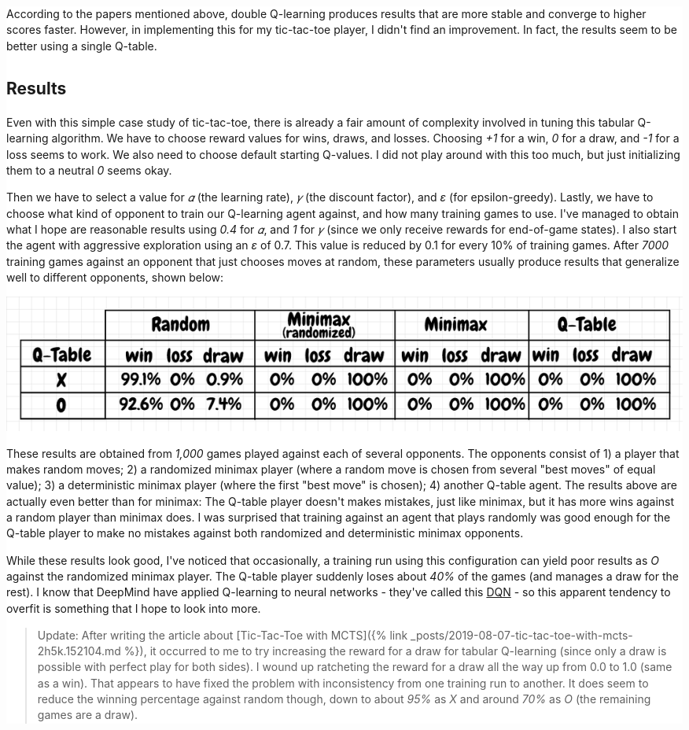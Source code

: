 According to the papers mentioned above, double Q-learning produces results that are more stable and converge to higher scores faster. However, in implementing this for my tic-tac-toe player, I didn't find an improvement. In fact, the results seem to be  better using a single Q-table.

## Results

Even with this simple case study of tic-tac-toe, there is already a fair amount of complexity involved in tuning this tabular Q-learning algorithm. We have to choose reward values for wins, draws, and losses. Choosing _+1_ for a win, _0_ for a draw, and _-1_ for a loss seems to work. We also need to choose default starting Q-values. I did not play around with this too much, but just initializing them to a neutral _0_ seems okay.

Then we have to select a value for _𝛼_ (the learning rate), _𝛾_ (the discount factor), and _ε_ (for epsilon-greedy). Lastly, we have to choose what kind of opponent to train our Q-learning agent against, and how many training games to use. I've managed to obtain what I hope are reasonable results using _0.4_ for _𝛼_, and _1_ for _𝛾_ (since we only receive rewards for end-of-game states). I also start the agent with aggressive exploration using an _ε_ of 0.7. This value is reduced by 0.1 for every 10% of training games. After _7000_ training games against an opponent that just chooses moves at random, these parameters usually produce results that generalize well to different opponents, shown below:

![results qtable trained against random player](/assets/images/2019-07-25-tic-tac-toe-with-tabular-q-learning-1kdn.139811/kii71cee0wmsvpevm8zp.png)

These results are obtained from _1,000_ games played against each of several opponents. The opponents consist of 1) a player that makes random moves; 2) a randomized minimax player (where a random move is chosen from several "best moves" of equal value); 3) a deterministic minimax player (where the first "best move" is chosen); 4) another Q-table agent. The results above are actually even better than for minimax: The Q-table player doesn't makes mistakes, just like minimax, but it has more wins against a random player than minimax does. I was surprised that training against an agent that plays randomly was good enough for the Q-table player to make no mistakes against both randomized and deterministic minimax opponents.

While these results look good, I've noticed that occasionally, a training run using this configuration can yield poor results as _O_ against the randomized minimax player. The Q-table player suddenly loses about _40%_ of the games (and manages a draw for the rest). I know that DeepMind have applied Q-learning to neural networks - they've called this [DQN](https://storage.googleapis.com/deepmind-media/dqn/DQNNaturePaper.pdf) - so this apparent tendency to overfit is something that I hope to look into more.

> Update: After writing the article about [Tic-Tac-Toe with MCTS]({% link _posts/2019-08-07-tic-tac-toe-with-mcts-2h5k.152104.md %}), it occurred to me to try increasing the reward for a draw for tabular Q-learning (since only a draw is possible with perfect play for both sides). I wound up ratcheting the reward for a draw all the way up from 0.0 to 1.0 (same as a win). That appears to have fixed the problem with inconsistency from one training run to another. It does seem to reduce the winning percentage against random though, down to about _95%_ as _X_ and around _70%_ as _O_ (the remaining games are a draw).
